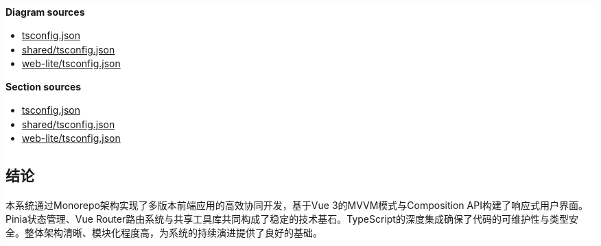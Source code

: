 **Diagram sources**
- [tsconfig.json](file://tsconfig.json#L1-L35)
- [shared/tsconfig.json](file://packages/shared/tsconfig.json#L1-L28)
- [web-lite/tsconfig.json](file://packages/web-lite/tsconfig.json#L1-L32)

**Section sources**
- [tsconfig.json](file://tsconfig.json#L1-L35)
- [shared/tsconfig.json](file://packages/shared/tsconfig.json#L1-L28)
- [web-lite/tsconfig.json](file://packages/web-lite/tsconfig.json#L1-L32)

## 结论
本系统通过Monorepo架构实现了多版本前端应用的高效协同开发，基于Vue 3的MVVM模式与Composition API构建了响应式用户界面。Pinia状态管理、Vue Router路由系统与共享工具库共同构成了稳定的技术基石。TypeScript的深度集成确保了代码的可维护性与类型安全。整体架构清晰、模块化程度高，为系统的持续演进提供了良好的基础。